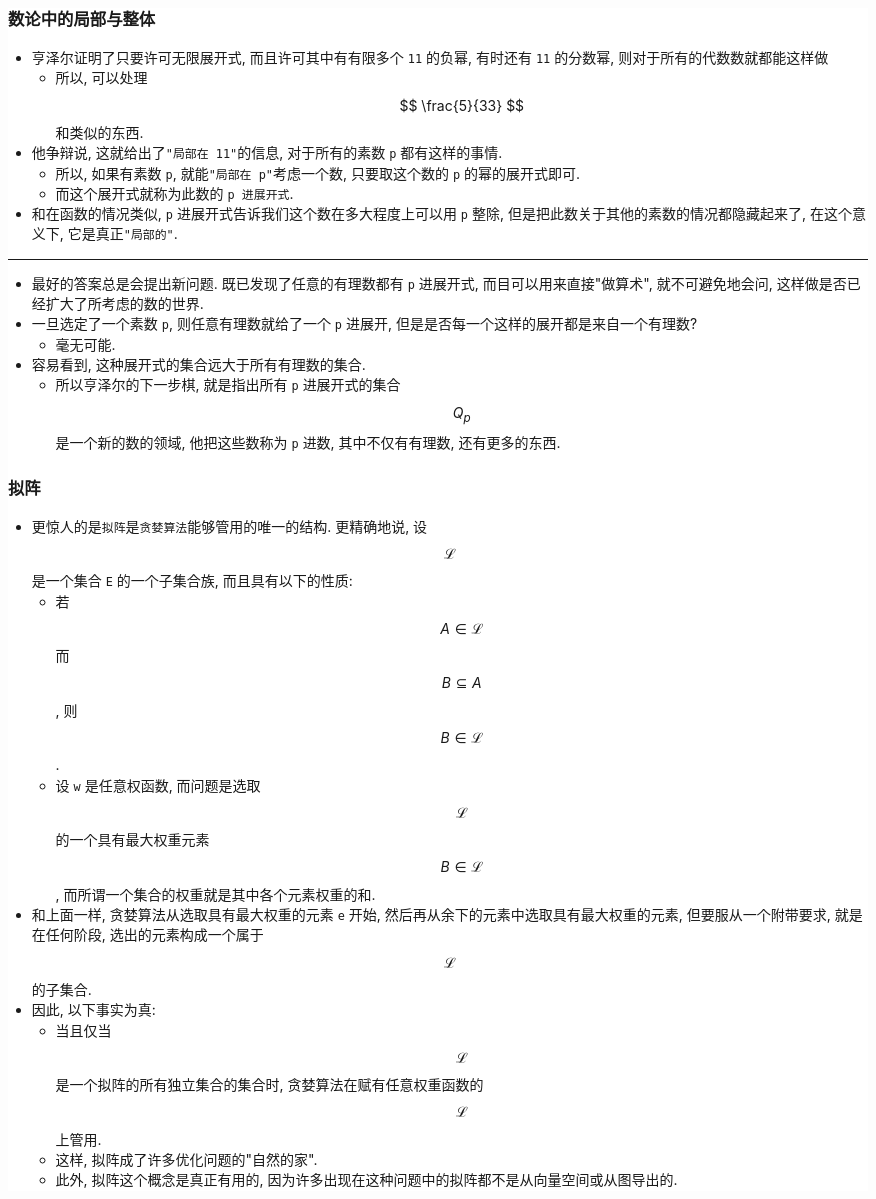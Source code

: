 ### 数论中的局部与整体

- 亨泽尔证明了只要许可无限展开式, 而且许可其中有有限多个 `11` 的负幂,
  有时还有 `11` 的分数幂, 则对于所有的代数数就都能这样做
  - 所以, 可以处理
    $$ \frac{5}{33} $$
    和类似的东西.
- 他争辩说, 这就给出了`"局部在 11"`的信息, 对于所有的素数 `p` 都有这样的事情.
  - 所以, 如果有素数 `p`, 就能`"局部在 p"`考虑一个数,
    只要取这个数的 `p` 的幂的展开式即可.
  - 而这个展开式就称为此数的 `p 进展开式`.
- 和在函数的情况类似, `p` 进展开式告诉我们这个数在多大程度上可以用 `p` 整除,
  但是把此数关于其他的素数的情况都隐藏起来了, 在这个意义下, 它是真正`"局部的"`.

---

- 最好的答案总是会提出新问题. 既已发现了任意的有理数都有 `p` 进展开式,
  而目可以用来直接"做算术", 就不可避免地会问,
  这样做是否已经扩大了所考虑的数的世界.
- 一旦选定了一个素数 `p`, 则任意有理数就给了一个 `p` 进展开,
  但是是否每一个这样的展开都是来自一个有理数?
  - 毫无可能.
- 容易看到, 这种展开式的集合远大于所有有理数的集合.
  - 所以亨泽尔的下一步棋, 就是指出所有 `p` 进展开式的集合
    $$ Q_p $$
    是一个新的数的领域, 他把这些数称为 `p` 进数,
    其中不仅有有理数, 还有更多的东西.

### 拟阵

- 更惊人的是`拟阵`是`贪婪算法`能够管用的唯一的结构. 更精确地说, 设
  $$ \mathcal{L} $$
  是一个集合 `E` 的一个子集合族, 而且具有以下的性质:
  - 若
    $$ A \in \mathcal{L} $$
    而
    $$ B \subseteq A $$,
    则
    $$ B \in \mathcal{L} $$.
  - 设 `w` 是任意权函数, 而问题是选取
    $$ \mathcal{L} $$
    的一个具有最大权重元素
    $$ B \in \mathcal{L} $$,
    而所谓一个集合的权重就是其中各个元素权重的和.
- 和上面一样, 贪婪算法从选取具有最大权重的元素 `e` 开始,
  然后再从余下的元素中选取具有最大权重的元素,
  但要服从一个附带要求, 就是在任何阶段,
  选出的元素构成一个属于
  $$ \mathcal{L} $$
  的子集合.
- 因此, 以下事实为真:
  - 当且仅当
    $$ \mathcal{L} $$
    是一个拟阵的所有独立集合的集合时,
    贪婪算法在赋有任意权重函数的
    $$ \mathcal{L} $$
    上管用.
  - 这样, 拟阵成了许多优化问题的"自然的家".
  - 此外, 拟阵这个概念是真正有用的,
    因为许多出现在这种问题中的拟阵都不是从向量空间或从图导出的.
